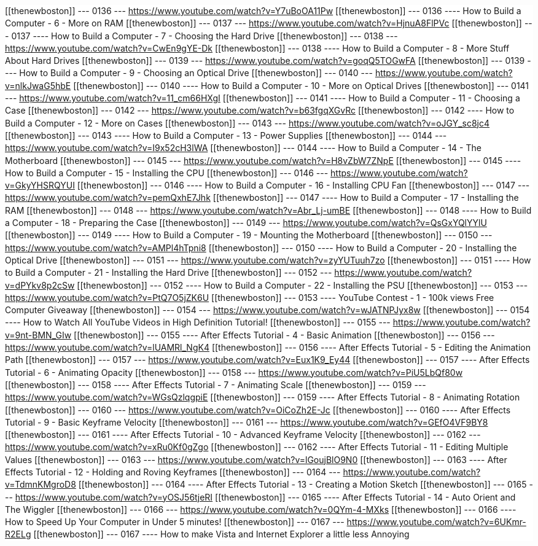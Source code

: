[[thenewboston]] --- 0136 --- https://www.youtube.com/watch?v=Y7uBoOA11Pw
[[thenewboston]] --- 0136 ---- How to Build a Computer - 6 - More on RAM
[[thenewboston]] --- 0137 --- https://www.youtube.com/watch?v=HjnuA8FlPVc
[[thenewboston]] --- 0137 ---- How to Build a Computer - 7 - Choosing the Hard Drive
[[thenewboston]] --- 0138 --- https://www.youtube.com/watch?v=CwEn9gYE-Dk
[[thenewboston]] --- 0138 ---- How to Build a Computer - 8 - More Stuff About Hard Drives
[[thenewboston]] --- 0139 --- https://www.youtube.com/watch?v=goqQ5TOGwFA
[[thenewboston]] --- 0139 ---- How to Build a Computer - 9 - Choosing an Optical Drive
[[thenewboston]] --- 0140 --- https://www.youtube.com/watch?v=nlkJwaG5hbE
[[thenewboston]] --- 0140 ---- How to Build a Computer - 10 - More on Optical Drives
[[thenewboston]] --- 0141 --- https://www.youtube.com/watch?v=11_cm66HXgI
[[thenewboston]] --- 0141 ---- How to Build a Computer - 11 - Choosing a Case
[[thenewboston]] --- 0142 --- https://www.youtube.com/watch?v=b63fgqXGvRc
[[thenewboston]] --- 0142 ---- How to Build a Computer - 12 - More on Cases
[[thenewboston]] --- 0143 --- https://www.youtube.com/watch?v=oJGY_sc8jc4
[[thenewboston]] --- 0143 ---- How to Build a Computer - 13 - Power Supplies
[[thenewboston]] --- 0144 --- https://www.youtube.com/watch?v=I9x52cH3lWA
[[thenewboston]] --- 0144 ---- How to Build a Computer - 14 - The Motherboard
[[thenewboston]] --- 0145 --- https://www.youtube.com/watch?v=H8vZbW7ZNpE
[[thenewboston]] --- 0145 ---- How to Build a Computer - 15 - Installing the CPU
[[thenewboston]] --- 0146 --- https://www.youtube.com/watch?v=GkyYHSRQYUI
[[thenewboston]] --- 0146 ---- How to Build a Computer - 16 - Installing CPU Fan
[[thenewboston]] --- 0147 --- https://www.youtube.com/watch?v=pemQxhE7Jhk
[[thenewboston]] --- 0147 ---- How to Build a Computer - 17 - Installing the RAM
[[thenewboston]] --- 0148 --- https://www.youtube.com/watch?v=Abr_Lj-umBE
[[thenewboston]] --- 0148 ---- How to Build a Computer - 18 - Preparing the Case
[[thenewboston]] --- 0149 --- https://www.youtube.com/watch?v=QsGxYQlYYlU
[[thenewboston]] --- 0149 ---- How to Build a Computer - 19 - Mounting the Motherboard
[[thenewboston]] --- 0150 --- https://www.youtube.com/watch?v=AMPl4hTpni8
[[thenewboston]] --- 0150 ---- How to Build a Computer - 20 - Installing the Optical Drive
[[thenewboston]] --- 0151 --- https://www.youtube.com/watch?v=zyYUTuuh7zo
[[thenewboston]] --- 0151 ---- How to Build a Computer - 21 - Installing the Hard Drive
[[thenewboston]] --- 0152 --- https://www.youtube.com/watch?v=dPYkv8p2cSw
[[thenewboston]] --- 0152 ---- How to Build a Computer - 22 - Installing the PSU
[[thenewboston]] --- 0153 --- https://www.youtube.com/watch?v=PtQ7O5jZK6U
[[thenewboston]] --- 0153 ---- YouTube Contest - 1 - 100k views Free Computer Giveaway
[[thenewboston]] --- 0154 --- https://www.youtube.com/watch?v=wJATNPJyx8w
[[thenewboston]] --- 0154 ---- How to Watch All YouTube Videos in High Definition Tutorial!
[[thenewboston]] --- 0155 --- https://www.youtube.com/watch?v=9nt-BMN_GIw
[[thenewboston]] --- 0155 ---- After Effects Tutorial - 4 - Basic Animation
[[thenewboston]] --- 0156 --- https://www.youtube.com/watch?v=lUAMRl_NgK4
[[thenewboston]] --- 0156 ---- After Effects Tutorial - 5 - Editing the Animation Path
[[thenewboston]] --- 0157 --- https://www.youtube.com/watch?v=Eux1K9_Ey44
[[thenewboston]] --- 0157 ---- After Effects Tutorial - 6 - Animating Opacity
[[thenewboston]] --- 0158 --- https://www.youtube.com/watch?v=PiU5LbQf80w
[[thenewboston]] --- 0158 ---- After Effects Tutorial - 7 - Animating Scale
[[thenewboston]] --- 0159 --- https://www.youtube.com/watch?v=WGsQzlqgpiE
[[thenewboston]] --- 0159 ---- After Effects Tutorial - 8 - Animating Rotation
[[thenewboston]] --- 0160 --- https://www.youtube.com/watch?v=OiCoZh2E-Jc
[[thenewboston]] --- 0160 ---- After Effects Tutorial - 9 - Basic Keyframe Velocity
[[thenewboston]] --- 0161 --- https://www.youtube.com/watch?v=GEfO4VF9BY8
[[thenewboston]] --- 0161 ---- After Effects Tutorial - 10 - Advanced Keyframe Velocity
[[thenewboston]] --- 0162 --- https://www.youtube.com/watch?v=xRu0Kf0gZgo
[[thenewboston]] --- 0162 ---- After Effects Tutorial - 11 - Editing Multiple Values
[[thenewboston]] --- 0163 --- https://www.youtube.com/watch?v=lGoujBlO9N0
[[thenewboston]] --- 0163 ---- After Effects Tutorial - 12 - Holding and Roving Keyframes
[[thenewboston]] --- 0164 --- https://www.youtube.com/watch?v=TdmnKMgroD8
[[thenewboston]] --- 0164 ---- After Effects Tutorial - 13 - Creating a Motion Sketch
[[thenewboston]] --- 0165 --- https://www.youtube.com/watch?v=yOSJ56tjeRI
[[thenewboston]] --- 0165 ---- After Effects Tutorial - 14 - Auto Orient and The Wiggler
[[thenewboston]] --- 0166 --- https://www.youtube.com/watch?v=0QYm-4-MXks
[[thenewboston]] --- 0166 ---- How to Speed Up Your Computer in Under 5 minutes!
[[thenewboston]] --- 0167 --- https://www.youtube.com/watch?v=6UKmr-R2ELg
[[thenewboston]] --- 0167 ---- How to make Vista and Internet Explorer a little less Annoying